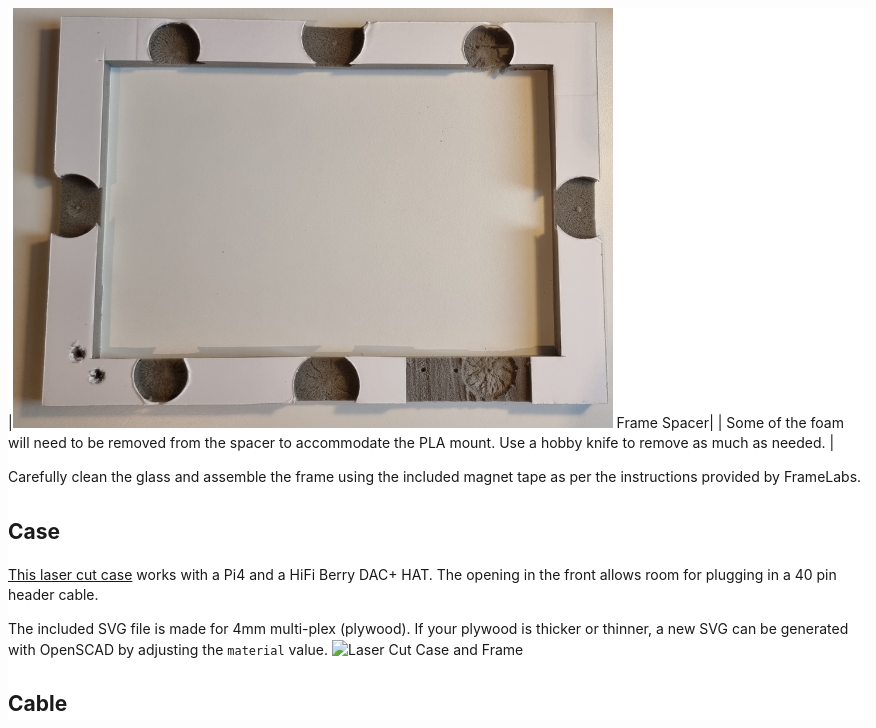 |<img src=./images/frame_spacer_cutout.jpg alt="frame spacer" width=600/> Frame Spacer|
| Some of the foam will need to be removed from the spacer to accommodate the PLA mount. Use a hobby knife to remove as much as needed. |

Carefully clean the glass and assemble the frame using the included magnet tape as per the instructions provided by FrameLabs.

<a name="Case"></a>

## Case
[This laser cut case](https://github.com/ysadamt/pi4_case#readme) works with a Pi4 and a HiFi Berry DAC+ HAT. The opening in the front allows room for plugging in a 40 pin header cable.

The included SVG file is made for 4mm multi-plex (plywood). If your plywood is thicker or thinner, a new SVG can be generated with OpenSCAD by adjusting the `material` value.
![Laser Cut Case and Frame](https://github.com/ysadamt/pi4_case/raw/master/pi_4_back.jpg)

<a name="Cable"></a>

## Cable